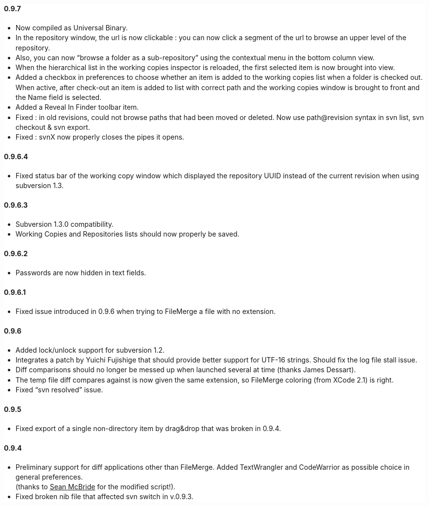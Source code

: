 <a href='Hidden comment: 2006-04-23'></a>
#### 0.9.7 ####
  * Now compiled as Universal Binary.
  * In the repository window, the url is now clickable : you can now click a segment of the url to browse an upper level of the repository.
  * Also, you can now “browse a folder as a sub-repository” using the contextual menu in the bottom column view.
  * When the hierarchical list in the working copies inspector is reloaded, the first selected item is now brought into view.
  * Added a checkbox in preferences to choose whether an item is added to the working copies list when a folder is checked out. When active, after check-out an item is added to list with correct path and the working copies window is brought to front and the Name field is selected.
  * Added a Reveal In Finder toolbar item.
  * Fixed : in old revisions, could not browse paths that had been moved or deleted. Now use path@revision syntax in svn list, svn checkout & svn export.
  * Fixed : svnX now properly closes the pipes it opens.

<a href='Hidden comment: 2006-01-07'></a>
#### 0.9.6.4 ####
  * Fixed status bar of the working copy window which displayed the repository UUID instead of the current revision when using subversion 1.3.

<a href='Hidden comment: 2006-01-05'></a>
#### 0.9.6.3 ####
  * Subversion 1.3.0 compatibility.
  * Working Copies and Repositories lists should now properly be saved.

<a href='Hidden comment: 2005-12-01'></a>
#### 0.9.6.2 ####
  * Passwords are now hidden in text fields.

<a href='Hidden comment: 2005-07-19'></a>
#### 0.9.6.1 ####
  * Fixed issue introduced in 0.9.6 when trying to FileMerge a file with no extension.

#### 0.9.6 ####
  * Added lock/unlock support for subversion 1.2.
  * Integrates a patch by Yuichi Fujishige that should provide better support for UTF-16 strings. Should fix the log file stall issue.
  * Diff comparisons should no longer be messed up when launched several at time (thanks James Dessart).
  * The temp file diff compares against is now given the same extension, so FileMerge coloring (from XCode 2.1) is right.
  * Fixed “svn resolved” issue.

<a href='Hidden comment: 2005-05-22'></a>
#### 0.9.5 ####
  * Fixed export of a single non-directory item by drag&drop that was broken in 0.9.4.

#### 0.9.4 ####
  * Preliminary support for diff applications other than FileMerge. Added TextWrangler and CodeWarrior as possible choice in general preferences. <br />(thanks to <a href='http://www.rogue-research.com'>Sean McBride</a> for the modified script!).
  * Fixed broken nib file that affected svn switch in v.0.9.3.
